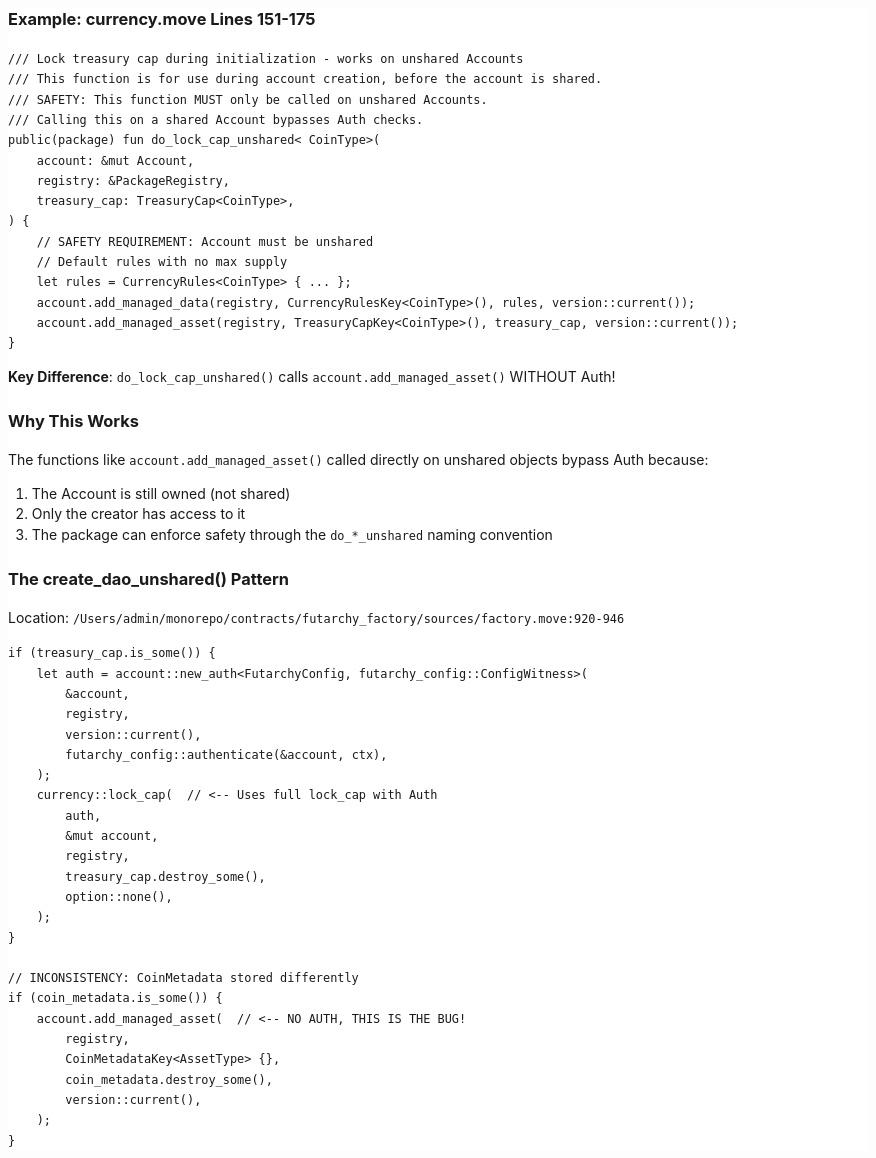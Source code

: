### Example: currency.move Lines 151-175
```move
/// Lock treasury cap during initialization - works on unshared Accounts
/// This function is for use during account creation, before the account is shared.
/// SAFETY: This function MUST only be called on unshared Accounts.
/// Calling this on a shared Account bypasses Auth checks.
public(package) fun do_lock_cap_unshared< CoinType>(
    account: &mut Account,
    registry: &PackageRegistry,
    treasury_cap: TreasuryCap<CoinType>,
) {
    // SAFETY REQUIREMENT: Account must be unshared
    // Default rules with no max supply
    let rules = CurrencyRules<CoinType> { ... };
    account.add_managed_data(registry, CurrencyRulesKey<CoinType>(), rules, version::current());
    account.add_managed_asset(registry, TreasuryCapKey<CoinType>(), treasury_cap, version::current());
}
```

**Key Difference**: `do_lock_cap_unshared()` calls `account.add_managed_asset()` WITHOUT Auth!

### Why This Works
The functions like `account.add_managed_asset()` called directly on unshared objects bypass Auth because:
1. The Account is still owned (not shared)
2. Only the creator has access to it
3. The package can enforce safety through the `do_*_unshared` naming convention

### The create_dao_unshared() Pattern
Location: `/Users/admin/monorepo/contracts/futarchy_factory/sources/factory.move:920-946`
```move
if (treasury_cap.is_some()) {
    let auth = account::new_auth<FutarchyConfig, futarchy_config::ConfigWitness>(
        &account,
        registry,
        version::current(),
        futarchy_config::authenticate(&account, ctx),
    );
    currency::lock_cap(  // <-- Uses full lock_cap with Auth
        auth,
        &mut account,
        registry,
        treasury_cap.destroy_some(),
        option::none(),
    );
}

// INCONSISTENCY: CoinMetadata stored differently
if (coin_metadata.is_some()) {
    account.add_managed_asset(  // <-- NO AUTH, THIS IS THE BUG!
        registry,
        CoinMetadataKey<AssetType> {},
        coin_metadata.destroy_some(),
        version::current(),
    );
}
```
